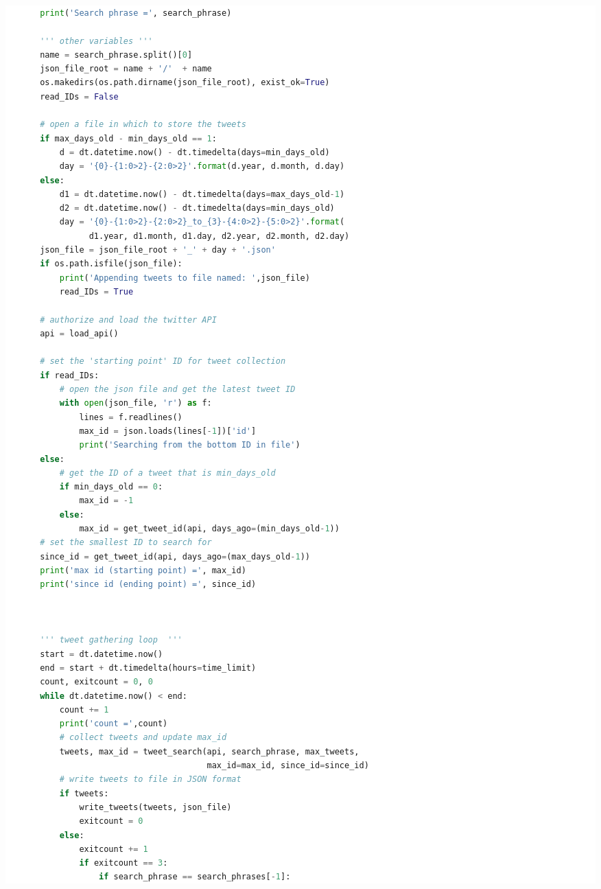  ```python
        print('Search phrase =', search_phrase)

        ''' other variables '''
        name = search_phrase.split()[0]
        json_file_root = name + '/'  + name
        os.makedirs(os.path.dirname(json_file_root), exist_ok=True)
        read_IDs = False
        
        # open a file in which to store the tweets
        if max_days_old - min_days_old == 1:
            d = dt.datetime.now() - dt.timedelta(days=min_days_old)
            day = '{0}-{1:0>2}-{2:0>2}'.format(d.year, d.month, d.day)
        else:
            d1 = dt.datetime.now() - dt.timedelta(days=max_days_old-1)
            d2 = dt.datetime.now() - dt.timedelta(days=min_days_old)
            day = '{0}-{1:0>2}-{2:0>2}_to_{3}-{4:0>2}-{5:0>2}'.format(
                  d1.year, d1.month, d1.day, d2.year, d2.month, d2.day)
        json_file = json_file_root + '_' + day + '.json'
        if os.path.isfile(json_file):
            print('Appending tweets to file named: ',json_file)
            read_IDs = True
        
        # authorize and load the twitter API
        api = load_api()
        
        # set the 'starting point' ID for tweet collection
        if read_IDs:
            # open the json file and get the latest tweet ID
            with open(json_file, 'r') as f:
                lines = f.readlines()
                max_id = json.loads(lines[-1])['id']
                print('Searching from the bottom ID in file')
        else:
            # get the ID of a tweet that is min_days_old
            if min_days_old == 0:
                max_id = -1
            else:
                max_id = get_tweet_id(api, days_ago=(min_days_old-1))
        # set the smallest ID to search for
        since_id = get_tweet_id(api, days_ago=(max_days_old-1))
        print('max id (starting point) =', max_id)
        print('since id (ending point) =', since_id)
        


        ''' tweet gathering loop  '''
        start = dt.datetime.now()
        end = start + dt.timedelta(hours=time_limit)
        count, exitcount = 0, 0
        while dt.datetime.now() < end:
            count += 1
            print('count =',count)
            # collect tweets and update max_id
            tweets, max_id = tweet_search(api, search_phrase, max_tweets,
                                          max_id=max_id, since_id=since_id)
            # write tweets to file in JSON format
            if tweets:
                write_tweets(tweets, json_file)
                exitcount = 0
            else:
                exitcount += 1
                if exitcount == 3:
                    if search_phrase == search_phrases[-1]:
 ```